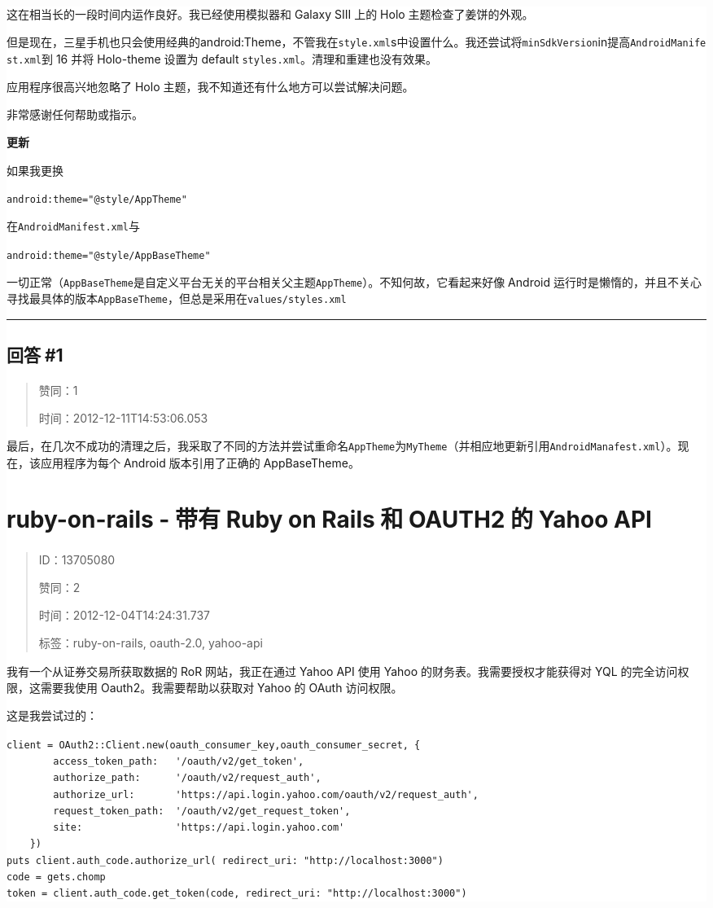 这在相当长的一段时间内运作良好。我已经使用模拟器和 Galaxy SIII 上的 Holo 主题检查了姜饼的外观。

但是现在，三星手机也只会使用经典的android:Theme，不管我在`style.xml`s中设置什么。我还尝试将`minSdkVersion`in提高`AndroidManifest.xml`到 16 并将 Holo-theme 设置为 default `styles.xml`。清理和重建也没有效果。

应用程序很高兴地忽略了 Holo 主题，我不知道还有什么地方可以尝试解决问题。

非常感谢任何帮助或指示。

**更新**

如果我更换

```
android:theme="@style/AppTheme" 
```

在`AndroidManifest.xml`与

```
android:theme="@style/AppBaseTheme" 
```

一切正常（`AppBaseTheme`是自定义平台无关的平台相关父主题`AppTheme`）。不知何故，它看起来好像 Android 运行时是懒惰的，并且不关心寻找最具体的版本`AppBaseTheme`，但总是采用在`values/styles.xml`

* * *

## 回答 #1

> 赞同：1
> 
> 时间：2012-12-11T14:53:06.053

最后，在几次不成功的清理之后，我采取了不同的方法并尝试重命名`AppTheme`为`MyTheme`（并相应地更新引用`AndroidManafest.xml`）。现在，该应用程序为每个 Android 版本引用了正确的 AppBaseTheme。

# ruby-on-rails - 带有 Ruby on Rails 和 OAUTH2 的 Yahoo API

> ID：13705080
> 
> 赞同：2
> 
> 时间：2012-12-04T14:24:31.737
> 
> 标签：ruby-on-rails, oauth-2.0, yahoo-api

我有一个从证券交易所获取数据的 RoR 网站，我正在通过 Yahoo API 使用 Yahoo 的财务表。我需要授权才能获得对 YQL 的完全访问权限，这需要我使用 Oauth2。我需要帮助以获取对 Yahoo 的 OAuth 访问权限。

这是我尝试过的：

```
client = OAuth2::Client.new(oauth_consumer_key,oauth_consumer_secret, {
        access_token_path:   '/oauth/v2/get_token',
        authorize_path:      '/oauth/v2/request_auth',
        authorize_url:       'https://api.login.yahoo.com/oauth/v2/request_auth',
        request_token_path:  '/oauth/v2/get_request_token',
        site:                'https://api.login.yahoo.com'
    })
puts client.auth_code.authorize_url( redirect_uri: "http://localhost:3000")
code = gets.chomp
token = client.auth_code.get_token(code, redirect_uri: "http://localhost:3000") 
```
